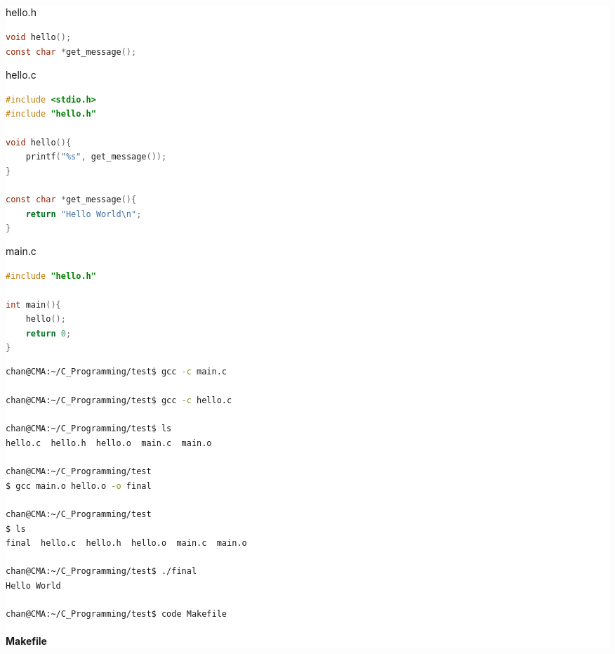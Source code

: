 hello.h

```C
void hello();
const char *get_message();
```

hello.c

```C
#include <stdio.h>
#include "hello.h"

void hello(){
    printf("%s", get_message());
}

const char *get_message(){
    return "Hello World\n";
}
```

main.c

```C
#include "hello.h"

int main(){
    hello();
    return 0;
}
```



```bash
chan@CMA:~/C_Programming/test$ gcc -c main.c

chan@CMA:~/C_Programming/test$ gcc -c hello.c

chan@CMA:~/C_Programming/test$ ls
hello.c  hello.h  hello.o  main.c  main.o

chan@CMA:~/C_Programming/test
$ gcc main.o hello.o -o final

chan@CMA:~/C_Programming/test
$ ls
final  hello.c  hello.h  hello.o  main.c  main.o

chan@CMA:~/C_Programming/test$ ./final
Hello World

chan@CMA:~/C_Programming/test$ code Makefile
```

#### Makefile

